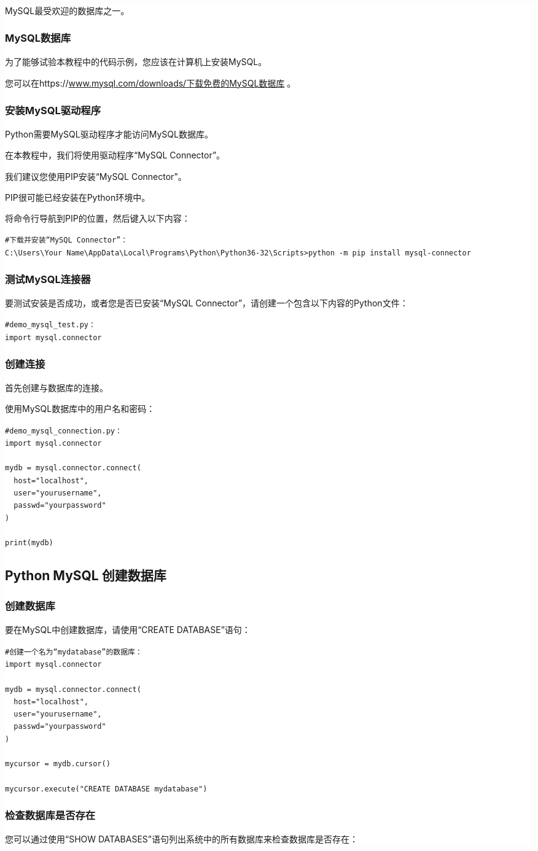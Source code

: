 MySQL最受欢迎的数据库之一。
### MySQL数据库
为了能够试验本教程中的代码示例，您应该在计算机上安装MySQL。

您可以在https://www.mysql.com/downloads/下载免费的MySQL数据库 。

### 安装MySQL驱动程序
Python需要MySQL驱动程序才能访问MySQL数据库。

在本教程中，我们将使用驱动程序“MySQL Connector”。

我们建议您使用PIP安装“MySQL Connector”。

PIP很可能已经安装在Python环境中。

将命令行导航到PIP的位置，然后键入以下内容：
```
#下载并安装“MySQL Connector”：
C:\Users\Your Name\AppData\Local\Programs\Python\Python36-32\Scripts>python -m pip install mysql-connector
```
### 测试MySQL连接器
要测试安装是否成功，或者您是否已安装“MySQL Connector”，请创建一个包含以下内容的Python文件：
```
#demo_mysql_test.py：
import mysql.connector
```
### 创建连接
首先创建与数据库的连接。

使用MySQL数据库中的用户名和密码：
```
#demo_mysql_connection.py：
import mysql.connector

mydb = mysql.connector.connect(
  host="localhost",
  user="yourusername",
  passwd="yourpassword"
)

print(mydb)
```
## Python MySQL 创建数据库
### 创建数据库
要在MySQL中创建数据库，请使用“CREATE DATABASE”语句：
```
#创建一个名为“mydatabase”的数据库：
import mysql.connector

mydb = mysql.connector.connect(
  host="localhost",
  user="yourusername",
  passwd="yourpassword"
)

mycursor = mydb.cursor()

mycursor.execute("CREATE DATABASE mydatabase")
```
### 检查数据库是否存在
您可以通过使用“SHOW DATABASES”语句列出系统中的所有数据库来检查数据库是否存在：
```
```